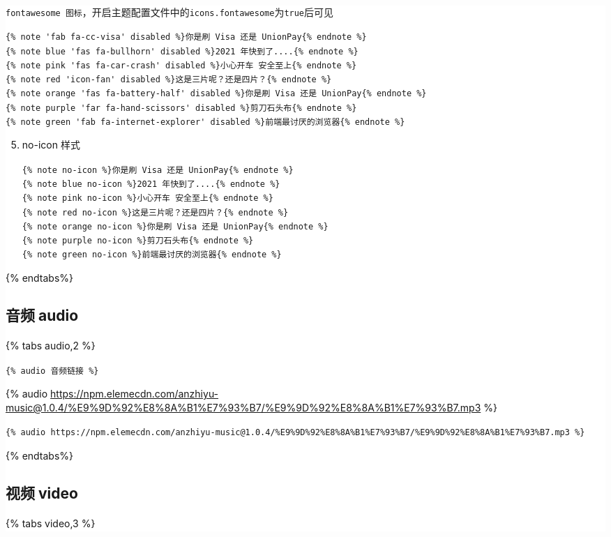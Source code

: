    <p><code>fontawesome 图标</code>，开启主题配置文件中的<code>icons.fontawesome</code>为<code>true</code>后可见</p>

   ```markdown
   {% note 'fab fa-cc-visa' disabled %}你是刷 Visa 还是 UnionPay{% endnote %}
   {% note blue 'fas fa-bullhorn' disabled %}2021 年快到了....{% endnote %}
   {% note pink 'fas fa-car-crash' disabled %}小心开车 安全至上{% endnote %}
   {% note red 'icon-fan' disabled %}这是三片呢？还是四片？{% endnote %}
   {% note orange 'fas fa-battery-half' disabled %}你是刷 Visa 还是 UnionPay{% endnote %}
   {% note purple 'far fa-hand-scissors' disabled %}剪刀石头布{% endnote %}
   {% note green 'fab fa-internet-explorer' disabled %}前端最讨厌的浏览器{% endnote %}
   ```

5. no-icon 样式

   ```markdown
   {% note no-icon %}你是刷 Visa 还是 UnionPay{% endnote %}
   {% note blue no-icon %}2021 年快到了....{% endnote %}
   {% note pink no-icon %}小心开车 安全至上{% endnote %}
   {% note red no-icon %}这是三片呢？还是四片？{% endnote %}
   {% note orange no-icon %}你是刷 Visa 还是 UnionPay{% endnote %}
   {% note purple no-icon %}剪刀石头布{% endnote %}
   {% note green no-icon %}前端最讨厌的浏览器{% endnote %}
   ```



{% endtabs%}

## 音频 audio

{% tabs audio,2 %}



```markdown
{% audio 音频链接 %}
```





{% audio https://npm.elemecdn.com/anzhiyu-music@1.0.4/%E9%9D%92%E8%8A%B1%E7%93%B7/%E9%9D%92%E8%8A%B1%E7%93%B7.mp3 %}




```markdown
{% audio https://npm.elemecdn.com/anzhiyu-music@1.0.4/%E9%9D%92%E8%8A%B1%E7%93%B7/%E9%9D%92%E8%8A%B1%E7%93%B7.mp3 %}
```



{% endtabs%}

## 视频 video

{% tabs video,3 %}


